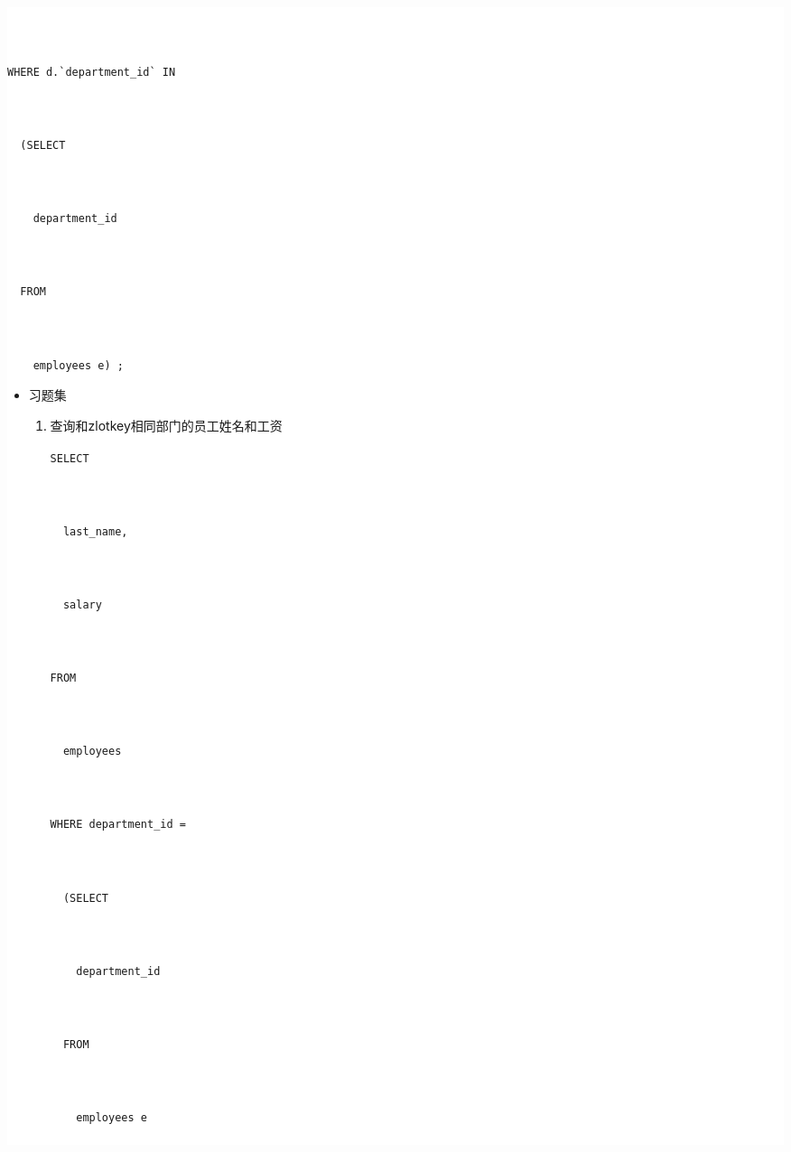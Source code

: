   ```
  
  
  
  WHERE d.`department_id` IN 
  
  
  
    (SELECT 
  
  
  
      department_id 
  
  
  
    FROM
  
  
  
      employees e) ;
  ```

- 习题集

  1. 查询和zlotkey相同部门的员工姓名和工资

     ```
     SELECT 
     
     
     
       last_name,
     
     
     
       salary 
     
     
     
     FROM
     
     
     
       employees 
     
     
     
     WHERE department_id = 
     
     
     
       (SELECT 
     
     
     
         department_id 
     
     
     
       FROM
     
     
     
         employees e 
     